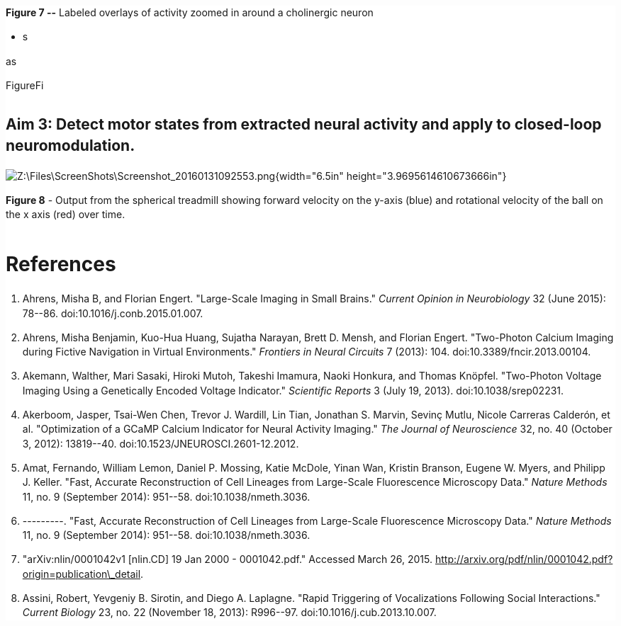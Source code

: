 **Figure 7 --** Labeled overlays of activity zoomed in around a
cholinergic neuron

-   s

as

FigureFi

Aim 3: Detect motor states from extracted neural activity and apply to closed-loop neuromodulation.
---------------------------------------------------------------------------------------------------

![Z:\\Files\\ScreenShots\\Screenshot\_20160131092553.png](media/image23.png){width="6.5in"
height="3.9695614610673666in"}

**Figure 8** - Output from the spherical treadmill showing forward
velocity on the y-axis (blue) and rotational velocity of the ball on the
x axis (red) over time.

References
==========

1.  Ahrens, Misha B, and Florian Engert. "Large-Scale Imaging in Small
    Brains." *Current Opinion in Neurobiology* 32 (June 2015): 78--86.
    doi:10.1016/j.conb.2015.01.007.

2.  Ahrens, Misha Benjamin, Kuo-Hua Huang, Sujatha Narayan, Brett D.
    Mensh, and Florian Engert. "Two-Photon Calcium Imaging during
    Fictive Navigation in Virtual Environments." *Frontiers in Neural
    Circuits* 7 (2013): 104. doi:10.3389/fncir.2013.00104.

3.  Akemann, Walther, Mari Sasaki, Hiroki Mutoh, Takeshi Imamura, Naoki
    Honkura, and Thomas Knöpfel. "Two-Photon Voltage Imaging Using a
    Genetically Encoded Voltage Indicator." *Scientific Reports* 3 (July
    19, 2013). doi:10.1038/srep02231.

4.  Akerboom, Jasper, Tsai-Wen Chen, Trevor J. Wardill, Lin Tian,
    Jonathan S. Marvin, Sevinç Mutlu, Nicole Carreras Calderón, et al.
    "Optimization of a GCaMP Calcium Indicator for Neural Activity
    Imaging." *The Journal of Neuroscience* 32, no. 40 (October 3,
    2012): 13819--40. doi:10.1523/JNEUROSCI.2601-12.2012.

5.  Amat, Fernando, William Lemon, Daniel P. Mossing, Katie McDole,
    Yinan Wan, Kristin Branson, Eugene W. Myers, and Philipp J. Keller.
    "Fast, Accurate Reconstruction of Cell Lineages from Large-Scale
    Fluorescence Microscopy Data." *Nature Methods* 11, no. 9 (September
    2014): 951--58. doi:10.1038/nmeth.3036.

6.  ---------. "Fast, Accurate Reconstruction of Cell Lineages from
    Large-Scale Fluorescence Microscopy Data." *Nature Methods* 11, no.
    9 (September 2014): 951--58. doi:10.1038/nmeth.3036.

7.  "arXiv:nlin/0001042v1 \[nlin.CD\] 19 Jan 2000 - 0001042.pdf."
    Accessed March 26, 2015.
    http://arxiv.org/pdf/nlin/0001042.pdf?origin=publication\_detail.

8.  Assini, Robert, Yevgeniy B. Sirotin, and Diego A. Laplagne. "Rapid
    Triggering of Vocalizations Following Social Interactions." *Current
    Biology* 23, no. 22 (November 18, 2013): R996--97.
    doi:10.1016/j.cub.2013.10.007.
